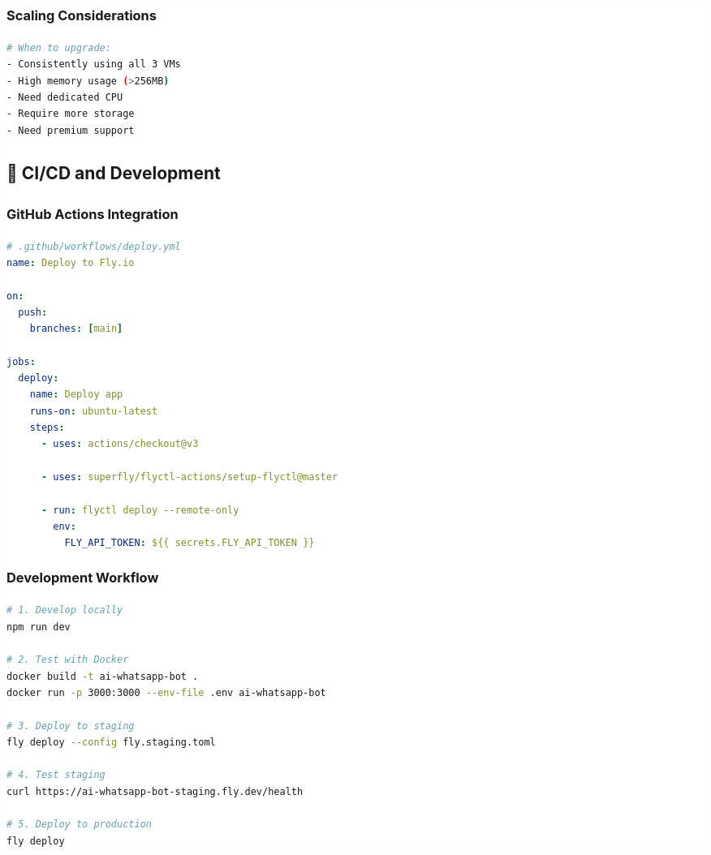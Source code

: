### **Scaling Considerations**

```bash
# When to upgrade:
- Consistently using all 3 VMs
- High memory usage (>256MB)
- Need dedicated CPU
- Require more storage
- Need premium support
```

## 🔄 **CI/CD and Development**

### **GitHub Actions Integration**

```yaml
# .github/workflows/deploy.yml
name: Deploy to Fly.io

on:
  push:
    branches: [main]

jobs:
  deploy:
    name: Deploy app
    runs-on: ubuntu-latest
    steps:
      - uses: actions/checkout@v3
      
      - uses: superfly/flyctl-actions/setup-flyctl@master
      
      - run: flyctl deploy --remote-only
        env:
          FLY_API_TOKEN: ${{ secrets.FLY_API_TOKEN }}
```

### **Development Workflow**

```bash
# 1. Develop locally
npm run dev

# 2. Test with Docker
docker build -t ai-whatsapp-bot .
docker run -p 3000:3000 --env-file .env ai-whatsapp-bot

# 3. Deploy to staging
fly deploy --config fly.staging.toml

# 4. Test staging
curl https://ai-whatsapp-bot-staging.fly.dev/health

# 5. Deploy to production
fly deploy
```
